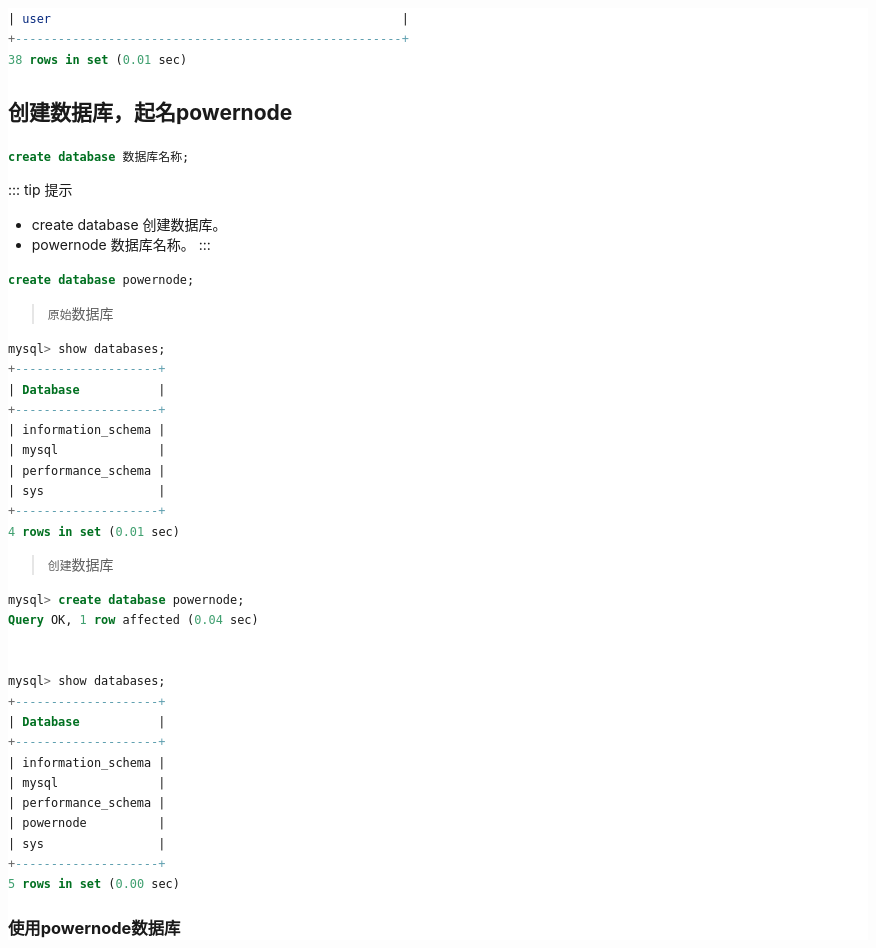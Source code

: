 ```sql [SQL]
| user                                                 |
+------------------------------------------------------+
38 rows in set (0.01 sec)
```


## 创建数据库，起名powernode

```sql [SQL]
create database 数据库名称;
```

::: tip 提示
+ create database 创建数据库。
+ powernode 数据库名称。
:::

```sql [SQL]
create database powernode;
```
> `原始`数据库

```sql [SQL]
mysql> show databases;
+--------------------+
| Database           |
+--------------------+
| information_schema |
| mysql              |
| performance_schema |
| sys                |
+--------------------+
4 rows in set (0.01 sec)
```
> `创建`数据库

```sql [SQL]
mysql> create database powernode;
Query OK, 1 row affected (0.04 sec)


mysql> show databases;
+--------------------+
| Database           |
+--------------------+
| information_schema |
| mysql              |
| performance_schema |
| powernode          |
| sys                |
+--------------------+
5 rows in set (0.00 sec)
```

### 使用powernode数据库
